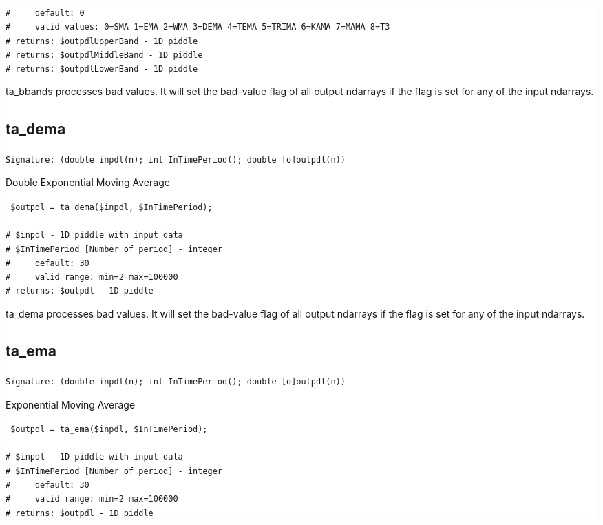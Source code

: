     #     default: 0
    #     valid values: 0=SMA 1=EMA 2=WMA 3=DEMA 4=TEMA 5=TRIMA 6=KAMA 7=MAMA 8=T3
    # returns: $outpdlUpperBand - 1D piddle
    # returns: $outpdlMiddleBand - 1D piddle
    # returns: $outpdlLowerBand - 1D piddle

ta\_bbands processes bad values.
It will set the bad-value flag of all output ndarrays if the flag is set for any of the input ndarrays.

## ta\_dema

    Signature: (double inpdl(n); int InTimePeriod(); double [o]outpdl(n))

Double Exponential Moving Average

     $outpdl = ta_dema($inpdl, $InTimePeriod);

    # $inpdl - 1D piddle with input data
    # $InTimePeriod [Number of period] - integer
    #     default: 30
    #     valid range: min=2 max=100000
    # returns: $outpdl - 1D piddle

ta\_dema processes bad values.
It will set the bad-value flag of all output ndarrays if the flag is set for any of the input ndarrays.

## ta\_ema

    Signature: (double inpdl(n); int InTimePeriod(); double [o]outpdl(n))

Exponential Moving Average

     $outpdl = ta_ema($inpdl, $InTimePeriod);

    # $inpdl - 1D piddle with input data
    # $InTimePeriod [Number of period] - integer
    #     default: 30
    #     valid range: min=2 max=100000
    # returns: $outpdl - 1D piddle
